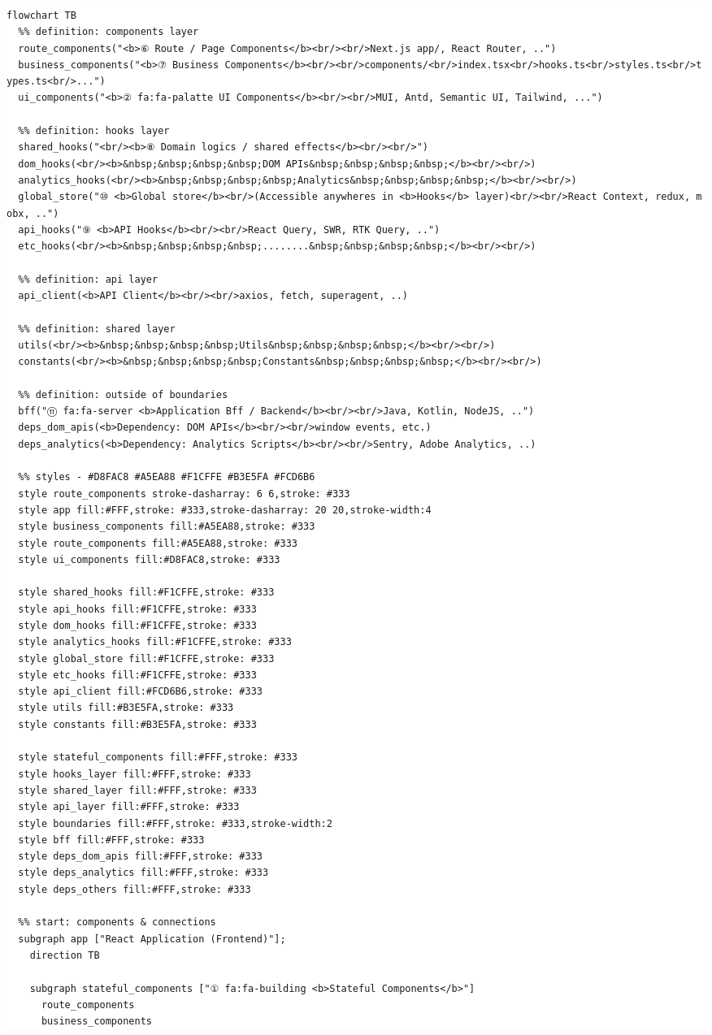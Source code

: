 ```mermaid
flowchart TB
  %% definition: components layer
  route_components("<b>⑥ Route / Page Components</b><br/><br/>Next.js app/, React Router, ..")
  business_components("<b>⑦ Business Components</b><br/><br/>components/<br/>index.tsx<br/>hooks.ts<br/>styles.ts<br/>types.ts<br/>...")
  ui_components("<b>② fa:fa-palatte UI Components</b><br/><br/>MUI, Antd, Semantic UI, Tailwind, ...")

  %% definition: hooks layer
  shared_hooks("<br/><b>⑧ Domain logics / shared effects</b><br/><br/>")
  dom_hooks(<br/><b>&nbsp;&nbsp;&nbsp;&nbsp;DOM APIs&nbsp;&nbsp;&nbsp;&nbsp;</b><br/><br/>)
  analytics_hooks(<br/><b>&nbsp;&nbsp;&nbsp;&nbsp;Analytics&nbsp;&nbsp;&nbsp;&nbsp;</b><br/><br/>)
  global_store("⑩ <b>Global store</b><br/>(Accessible anywheres in <b>Hooks</b> layer)<br/><br/>React Context, redux, mobx, ..")
  api_hooks("⑨ <b>API Hooks</b><br/><br/>React Query, SWR, RTK Query, ..")
  etc_hooks(<br/><b>&nbsp;&nbsp;&nbsp;&nbsp;........&nbsp;&nbsp;&nbsp;&nbsp;</b><br/><br/>)

  %% definition: api layer
  api_client(<b>API Client</b><br/><br/>axios, fetch, superagent, ..)

  %% definition: shared layer
  utils(<br/><b>&nbsp;&nbsp;&nbsp;&nbsp;Utils&nbsp;&nbsp;&nbsp;&nbsp;</b><br/><br/>)
  constants(<br/><b>&nbsp;&nbsp;&nbsp;&nbsp;Constants&nbsp;&nbsp;&nbsp;&nbsp;</b><br/><br/>)

  %% definition: outside of boundaries
  bff("⑪ fa:fa-server <b>Application Bff / Backend</b><br/><br/>Java, Kotlin, NodeJS, ..")
  deps_dom_apis(<b>Dependency: DOM APIs</b><br/><br/>window events, etc.)
  deps_analytics(<b>Dependency: Analytics Scripts</b><br/><br/>Sentry, Adobe Analytics, ..)

  %% styles - #D8FAC8 #A5EA88 #F1CFFE #B3E5FA #FCD6B6
  style route_components stroke-dasharray: 6 6,stroke: #333
  style app fill:#FFF,stroke: #333,stroke-dasharray: 20 20,stroke-width:4
  style business_components fill:#A5EA88,stroke: #333
  style route_components fill:#A5EA88,stroke: #333
  style ui_components fill:#D8FAC8,stroke: #333

  style shared_hooks fill:#F1CFFE,stroke: #333
  style api_hooks fill:#F1CFFE,stroke: #333
  style dom_hooks fill:#F1CFFE,stroke: #333
  style analytics_hooks fill:#F1CFFE,stroke: #333
  style global_store fill:#F1CFFE,stroke: #333
  style etc_hooks fill:#F1CFFE,stroke: #333
  style api_client fill:#FCD6B6,stroke: #333
  style utils fill:#B3E5FA,stroke: #333
  style constants fill:#B3E5FA,stroke: #333

  style stateful_components fill:#FFF,stroke: #333
  style hooks_layer fill:#FFF,stroke: #333
  style shared_layer fill:#FFF,stroke: #333
  style api_layer fill:#FFF,stroke: #333
  style boundaries fill:#FFF,stroke: #333,stroke-width:2
  style bff fill:#FFF,stroke: #333
  style deps_dom_apis fill:#FFF,stroke: #333
  style deps_analytics fill:#FFF,stroke: #333
  style deps_others fill:#FFF,stroke: #333

  %% start: components & connections
  subgraph app ["React Application (Frontend)"];
    direction TB

    subgraph stateful_components ["① fa:fa-building <b>Stateful Components</b>"]
      route_components
      business_components
```

[//]: # (references to external articles)
[Modularizing React Applications with Established UI Patterns]: https://martinfowler.com/articles/modularizing-react-apps.html
[An example of LLM prompting for programming]: https://martinfowler.com/articles/2023-chatgpt-xu-hao.html
[Presentational and Container Components]: https://medium.com/@dan_abramov/smart-and-dumb-components-7ca2f9a7c7d0
[testing-pyramid]: https://martinfowler.com/bliki/TestPyramid.html
[jimmy-vue-unit-testing-best-practice]: https://blog.jimmylv.info/2018-09-19-vue-application-unit-test-strategy-and-practice-01-introduction
[clear-architecture-is-a-prior-input-for-testing-strategy]: https://zhuanlan.zhihu.com/p/560276012
[//]: # (references to my blog)
[react-unit-testing-best-practices]: https://ethan.thoughtworkers.me/#/post/2018-07-13-react-unit-testing-strategy
[series-3-what-makes-a-good-automation-test]: https://ethan.thoughtworkers.me/#/post/2023-12-24-what-makes-a-good-automation-test
[series-4-react-hooks-best-practices]: https://ethan.thoughtworkers.me/#/post/2023-12-09-react-hooks-best-practices
[series-5-react-application-architecture]: https://ethan.thoughtworkers.me/#/post/2024-01-17-react-application-architecture
[series-6-react-testing-strategy-best-practice]: https://ethan.thoughtworkers.me/#/post/2023-12-25-react-testing-strategy-and-best-practices
[//]: # (references to mentioned tech stacks / documentations)
[react-context]: https://react.dev/learn/passing-data-deeply-with-context
[redux]: https://redux.js.org/
[redux-saga]: https://redux-saga.js.org/
[mobx]: https://mobx.js.org/README.html
[react-hook-form]: https://react-hook-form.com/
[react-query]: https://tanstack.com/query/v3/docs/react/overview
[axios]: https://axios-http.com/docs/intro
[nock]: https://github.com/nock/nock
[msw]: https://mswjs.io
[mui]: https://mui.com/
[antd]: https://ant.design/
[pretty-dom]: https://testing-library.com/docs/dom-testing-library/api-debugging/#prettydom
[rtl-debugging]: https://testing-library.com/docs/dom-testing-library/api-debugging/
[//]: # (misc)
[Thoughtworks]: https://www.thoughtworks.com
[why-layering-is-important-method-of-architecting]: https://w.i.p.com
